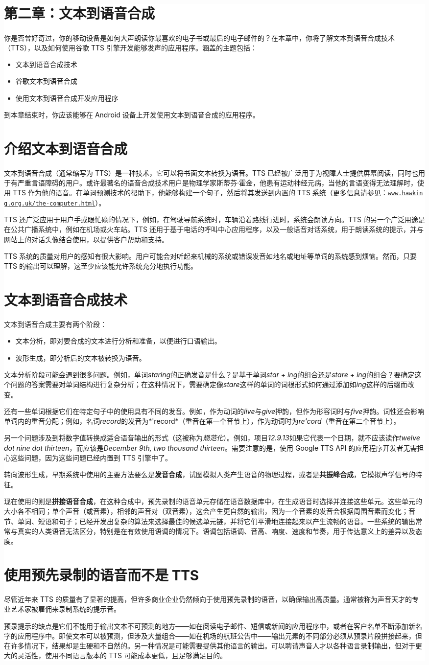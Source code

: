 # 第二章：文本到语音合成

你是否曾好奇过，你的移动设备是如何大声朗读你最喜欢的电子书或最后的电子邮件的？在本章中，你将了解文本到语音合成技术（TTS），以及如何使用谷歌 TTS 引擎开发能够发声的应用程序。涵盖的主题包括：

+   文本到语音合成技术

+   谷歌文本到语音合成

+   使用文本到语音合成开发应用程序

到本章结束时，你应该能够在 Android 设备上开发使用文本到语音合成的应用程序。

# 介绍文本到语音合成

文本到语音合成（通常缩写为 TTS）是一种技术，它可以将书面文本转换为语音。TTS 已经被广泛用于为视障人士提供屏幕阅读，同时也用于有严重言语障碍的用户。或许最著名的语音合成技术用户是物理学家斯蒂芬·霍金，他患有运动神经元病，当他的言语变得无法理解时，使用 TTS 作为他的语音。在单词预测技术的帮助下，他能够构建一个句子，然后将其发送到内置的 TTS 系统（更多信息请参见：[`www.hawking.org.uk/the-computer.html`](http://www.hawking.org.uk/the-computer.html)）。

TTS 还广泛应用于用户手或眼忙碌的情况下，例如，在驾驶导航系统时，车辆沿着路线行进时，系统会朗读方向。TTS 的另一个广泛用途是在公共广播系统中，例如在机场或火车站。TTS 还用于基于电话的呼叫中心应用程序，以及一般语音对话系统，用于朗读系统的提示，并与网站上的对话头像结合使用，以提供客户帮助和支持。

TTS 系统的质量对用户的感知有很大影响。用户可能会对听起来机械的系统或错误发音如地名或地址等单词的系统感到烦恼。然而，只要 TTS 的输出可以理解，这至少应该能允许系统充分地执行功能。

# 文本到语音合成技术

文本到语音合成主要有两个阶段：

+   文本分析，即对要合成的文本进行分析和准备，以便进行口语输出。

+   波形生成，即分析后的文本被转换为语音。

文本分析阶段可能会遇到很多问题。例如，单词*staring*的正确发音是什么？是基于单词*star* + *ing*的组合还是*stare* + *ing*的组合？要确定这个问题的答案需要对单词结构进行复杂分析；在这种情况下，需要确定像*stare*这样的单词的词根形式如何通过添加如*ing*这样的后缀而改变。

还有一些单词根据它们在特定句子中的使用具有不同的发音。例如，作为动词的*live*与*give*押韵，但作为形容词时与*five*押韵。词性还会影响单词内的重音分配；例如，名词*record*的发音为*'record*（重音在第一个音节上），作为动词时为*re'cord*（重音在第二个音节上）。

另一个问题涉及到将数字值转换成适合语音输出的形式（这被称为*规范化*）。例如，项目*12.9.13*如果它代表一个日期，就不应该读作*twelve dot nine dot thirteen*，而应该是*December 9th, two thousand thirteen*。需要注意的是，使用 Google TTS API 的应用程序开发者无需担心这些问题，因为这些问题已经内置到 TTS 引擎中了。

转向波形生成，早期系统中使用的主要方法要么是**发音合成**，试图模拟人类产生语音的物理过程，或者是**共振峰合成**，它模拟声学信号的特征。

现在使用的则是**拼接语音合成**，在这种合成中，预先录制的语音单元存储在语音数据库中，在生成语音时选择并连接这些单元。这些单元的大小各不相同；单个声音（或音素），相邻的声音对（双音素），这会产生更自然的输出，因为一个音素的发音会根据周围音素而变化；音节、单词、短语和句子；已经开发出复杂的算法来选择最佳的候选单元链，并将它们平滑地连接起来以产生流畅的语音。一些系统的输出常常与真实的人类语音无法区分，特别是在有效使用语调的情况下。语调包括语调、音高、响度、速度和节奏，用于传达意义上的差异以及态度。

# 使用预先录制的语音而不是 TTS

尽管近年来 TTS 的质量有了显著的提高，但许多商业企业仍然倾向于使用预先录制的语音，以确保输出高质量。通常被称为声音天才的专业艺术家被雇佣来录制系统的提示音。

预录提示的缺点是它们不能用于输出文本不可预测的地方——如在阅读电子邮件、短信或新闻的应用程序中，或者在客户名单不断添加新名字的应用程序中。即使文本可以被预测，但涉及大量组合——如在机场的航班公告中——输出元素的不同部分必须从预录片段拼接起来，但在许多情况下，结果却是生硬和不自然的。另一种情况是可能需要提供其他语言的输出。可以聘请声音人才以各种语言录制输出，但对于更大的灵活性，使用不同语言版本的 TTS 可能成本更低，且足够满足目的。
